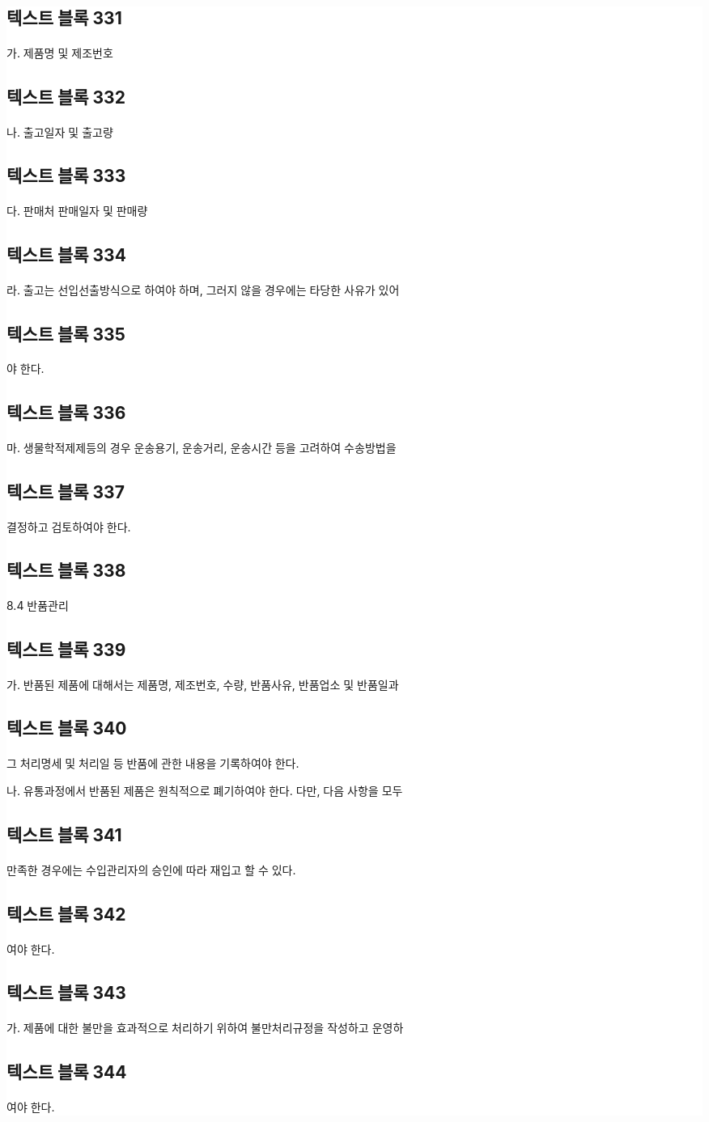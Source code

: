 ## 텍스트 블록 331
가. 제품명 및 제조번호

## 텍스트 블록 332
나. 출고일자 및 출고량

## 텍스트 블록 333
다. 판매처 판매일자 및 판매량

## 텍스트 블록 334
라. 출고는 선입선출방식으로 하여야 하며, 그러지 않을 경우에는 타당한 사유가 있어

## 텍스트 블록 335
야 한다.

## 텍스트 블록 336
마. 생물학적제제등의 경우 운송용기, 운송거리, 운송시간 등을 고려하여 수송방법을

## 텍스트 블록 337
결정하고 검토하여야 한다.

## 텍스트 블록 338
8.4 반품관리

## 텍스트 블록 339
가. 반품된 제품에 대해서는 제품명, 제조번호, 수량, 반품사유, 반품업소 및 반품일과

## 텍스트 블록 340
그 처리명세 및 처리일 등 반품에 관한 내용을 기록하여야 한다.

나. 유통과정에서 반품된 제품은 원칙적으로 폐기하여야 한다. 다만, 다음 사항을 모두

## 텍스트 블록 341
만족한 경우에는 수입관리자의 승인에 따라 재입고 할 수 있다.

## 텍스트 블록 342
여야 한다.

## 텍스트 블록 343
가. 제품에 대한 불만을 효과적으로 처리하기 위하여 불만처리규정을 작성하고 운영하

## 텍스트 블록 344
여야 한다.
